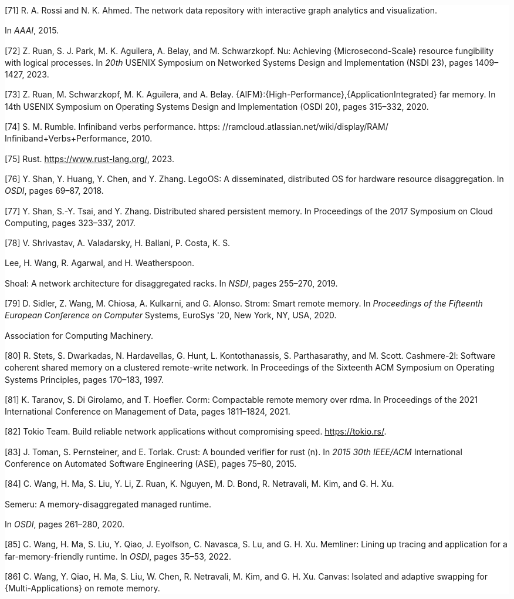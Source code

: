 [71] R. A. Rossi and N. K. Ahmed. The network data repository with interactive graph analytics and visualization.

In *AAAI*, 2015.

[72] Z. Ruan, S. J. Park, M. K. Aguilera, A. Belay, and M. Schwarzkopf. Nu: Achieving {Microsecond-Scale} resource fungibility with logical processes. In *20th* USENIX Symposium on Networked Systems Design and Implementation (NSDI 23), pages 1409–1427, 2023.

[73] Z. Ruan, M. Schwarzkopf, M. K. Aguilera, and A. Belay. {AIFM}:{High-Performance},{ApplicationIntegrated} far memory. In 14th USENIX Symposium on Operating Systems Design and Implementation
(OSDI 20), pages 315–332, 2020.

[74] S. M. Rumble. Infiniband verbs performance. https:
//ramcloud.atlassian.net/wiki/display/RAM/
Infiniband+Verbs+Performance, 2010.

[75] Rust. https://www.rust-lang.org/, 2023.

[76] Y. Shan, Y. Huang, Y. Chen, and Y. Zhang. LegoOS:
A disseminated, distributed OS for hardware resource disaggregation. In *OSDI*, pages 69–87, 2018.

[77] Y. Shan, S.-Y. Tsai, and Y. Zhang. Distributed shared persistent memory. In Proceedings of the 2017 Symposium on Cloud Computing, pages 323–337, 2017.

[78] V. Shrivastav, A. Valadarsky, H. Ballani, P. Costa, K. S.

Lee, H. Wang, R. Agarwal, and H. Weatherspoon.

Shoal: A network architecture for disaggregated racks. In *NSDI*, pages 255–270, 2019.

[79] D. Sidler, Z. Wang, M. Chiosa, A. Kulkarni, and G. Alonso. Strom: Smart remote memory. In *Proceedings of the Fifteenth European Conference on Computer* Systems, EuroSys '20, New York, NY, USA, 2020.

Association for Computing Machinery.

[80] R. Stets, S. Dwarkadas, N. Hardavellas, G. Hunt, L. Kontothanassis, S. Parthasarathy, and M. Scott. Cashmere-2l: Software coherent shared memory on a clustered remote-write network. In Proceedings of the Sixteenth ACM Symposium on Operating Systems Principles, pages 170–183, 1997.

[81] K. Taranov, S. Di Girolamo, and T. Hoefler. Corm: Compactable remote memory over rdma. In Proceedings of the 2021 International Conference on Management of Data, pages 1811–1824, 2021.

[82] Tokio Team. Build reliable network applications without compromising speed. https://tokio.rs/.

[83] J. Toman, S. Pernsteiner, and E. Torlak. Crust: A
bounded verifier for rust (n). In *2015 30th IEEE/ACM*
International Conference on Automated Software Engineering (ASE), pages 75–80, 2015.

[84] C. Wang, H. Ma, S. Liu, Y. Li, Z. Ruan, K. Nguyen, M. D. Bond, R. Netravali, M. Kim, and G. H. Xu.

Semeru: A memory-disaggregated managed runtime.

In *OSDI*, pages 261–280, 2020.

[85] C. Wang, H. Ma, S. Liu, Y. Qiao, J. Eyolfson, C. Navasca, S. Lu, and G. H. Xu. Memliner: Lining up tracing and application for a far-memory-friendly runtime. In *OSDI*, pages 35–53, 2022.

[86] C. Wang, Y. Qiao, H. Ma, S. Liu, W. Chen, R. Netravali, M. Kim, and G. H. Xu. Canvas: Isolated and adaptive swapping for {Multi-Applications} on remote memory.

